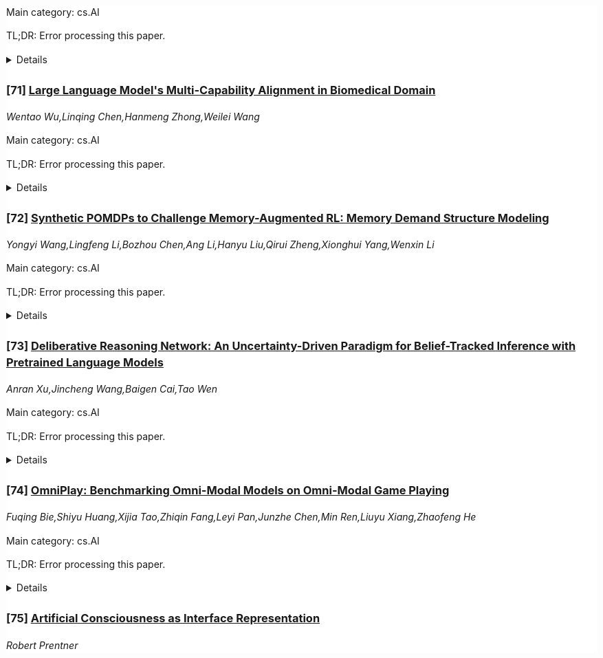 Main category: cs.AI

TL;DR: Error processing this paper.


<details><summary>Details</summary></details>


### [71] [Large Language Model's Multi-Capability Alignment in Biomedical Domain](https://arxiv.org/abs/2508.04278)
*Wentao Wu,Linqing Chen,Hanmeng Zhong,Weilei Wang*

Main category: cs.AI

TL;DR: Error processing this paper.


<details><summary>Details</summary></details>


### [72] [Synthetic POMDPs to Challenge Memory-Augmented RL: Memory Demand Structure Modeling](https://arxiv.org/abs/2508.04282)
*Yongyi Wang,Lingfeng Li,Bozhou Chen,Ang Li,Hanyu Liu,Qirui Zheng,Xionghui Yang,Wenxin Li*

Main category: cs.AI

TL;DR: Error processing this paper.


<details><summary>Details</summary></details>


### [73] [Deliberative Reasoning Network: An Uncertainty-Driven Paradigm for Belief-Tracked Inference with Pretrained Language Models](https://arxiv.org/abs/2508.04339)
*Anran Xu,Jincheng Wang,Baigen Cai,Tao Wen*

Main category: cs.AI

TL;DR: Error processing this paper.


<details><summary>Details</summary></details>


### [74] [OmniPlay: Benchmarking Omni-Modal Models on Omni-Modal Game Playing](https://arxiv.org/abs/2508.04361)
*Fuqing Bie,Shiyu Huang,Xijia Tao,Zhiqin Fang,Leyi Pan,Junzhe Chen,Min Ren,Liuyu Xiang,Zhaofeng He*

Main category: cs.AI

TL;DR: Error processing this paper.


<details><summary>Details</summary></details>


### [75] [Artificial Consciousness as Interface Representation](https://arxiv.org/abs/2508.04383)
*Robert Prentner*
